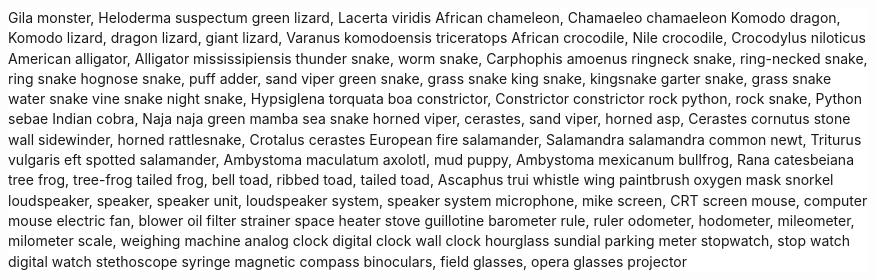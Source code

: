 Gila monster, Heloderma suspectum 
green lizard, Lacerta viridis 
African chameleon, Chamaeleo chamaeleon 
Komodo dragon, Komodo lizard, dragon lizard, giant lizard, Varanus komodoensis 
triceratops 
African crocodile, Nile crocodile, Crocodylus niloticus 
American alligator, Alligator mississipiensis 
thunder snake, worm snake, Carphophis amoenus 
ringneck snake, ring-necked snake, ring snake 
hognose snake, puff adder, sand viper 
green snake, grass snake 
king snake, kingsnake 
garter snake, grass snake 
water snake 
vine snake 
night snake, Hypsiglena torquata 
boa constrictor, Constrictor constrictor 
rock python, rock snake, Python sebae 
Indian cobra, Naja naja 
green mamba 
sea snake 
horned viper, cerastes, sand viper, horned asp, Cerastes cornutus 
stone wall 
sidewinder, horned rattlesnake, Crotalus cerastes 
European fire salamander, Salamandra salamandra 
common newt, Triturus vulgaris 
eft 
spotted salamander, Ambystoma maculatum 
axolotl, mud puppy, Ambystoma mexicanum 
bullfrog, Rana catesbeiana 
tree frog, tree-frog 
tailed frog, bell toad, ribbed toad, tailed toad, Ascaphus trui 
whistle 
wing 
paintbrush 
oxygen mask 
snorkel 
loudspeaker, speaker, speaker unit, loudspeaker system, speaker system 
microphone, mike 
screen, CRT screen 
mouse, computer mouse 
electric fan, blower 
oil filter 
strainer 
space heater 
stove 
guillotine 
barometer 
rule, ruler 
odometer, hodometer, mileometer, milometer 
scale, weighing machine 
analog clock 
digital clock 
wall clock 
hourglass 
sundial 
parking meter 
stopwatch, stop watch 
digital watch 
stethoscope 
syringe 
magnetic compass 
binoculars, field glasses, opera glasses 
projector 